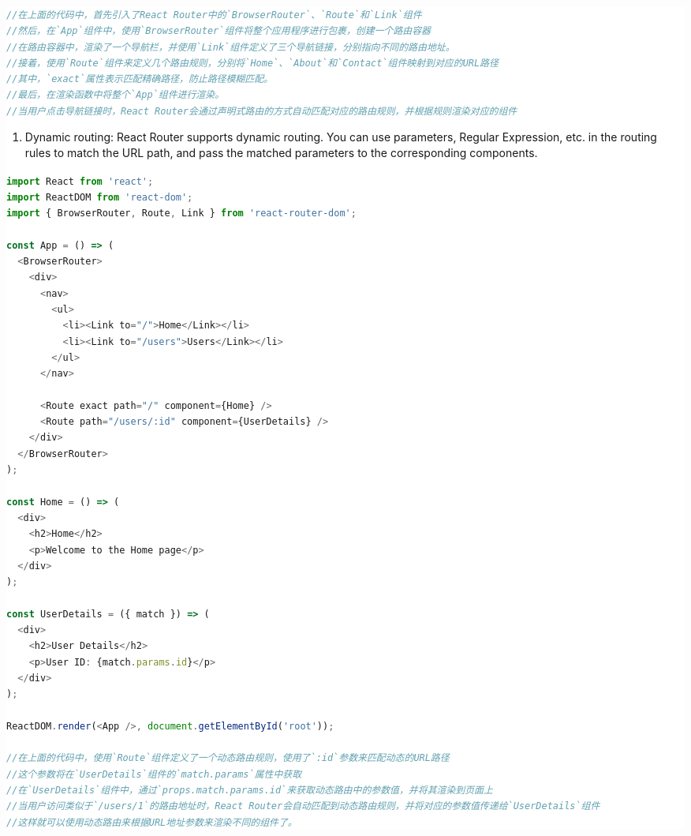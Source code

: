 ```JavaScript
//在上面的代码中，首先引入了React Router中的`BrowserRouter`、`Route`和`Link`组件
//然后，在`App`组件中，使用`BrowserRouter`组件将整个应用程序进行包裹，创建一个路由容器
//在路由容器中，渲染了一个导航栏，并使用`Link`组件定义了三个导航链接，分别指向不同的路由地址。
//接着，使用`Route`组件来定义几个路由规则，分别将`Home`、`About`和`Contact`组件映射到对应的URL路径
//其中，`exact`属性表示匹配精确路径，防止路径模糊匹配。
//最后，在渲染函数中将整个`App`组件进行渲染。
//当用户点击导航链接时，React Router会通过声明式路由的方式自动匹配对应的路由规则，并根据规则渲染对应的组件
```

1. Dynamic routing: React Router supports dynamic routing. You can use parameters, Regular Expression, etc. in the routing rules to match the URL path, and pass the matched parameters to the corresponding components.

```JavaScript
import React from 'react';
import ReactDOM from 'react-dom';
import { BrowserRouter, Route, Link } from 'react-router-dom';

const App = () => (
  <BrowserRouter>
    <div>
      <nav>
        <ul>
          <li><Link to="/">Home</Link></li>
          <li><Link to="/users">Users</Link></li>
        </ul>
      </nav>

      <Route exact path="/" component={Home} />
      <Route path="/users/:id" component={UserDetails} />
    </div>
  </BrowserRouter>
);

const Home = () => (
  <div>
    <h2>Home</h2>
    <p>Welcome to the Home page</p>
  </div>
);

const UserDetails = ({ match }) => (
  <div>
    <h2>User Details</h2>
    <p>User ID: {match.params.id}</p>
  </div>
);

ReactDOM.render(<App />, document.getElementById('root'));

//在上面的代码中，使用`Route`组件定义了一个动态路由规则，使用了`:id`参数来匹配动态的URL路径
//这个参数将在`UserDetails`组件的`match.params`属性中获取
//在`UserDetails`组件中，通过`props.match.params.id`来获取动态路由中的参数值，并将其渲染到页面上
//当用户访问类似于`/users/1`的路由地址时，React Router会自动匹配到动态路由规则，并将对应的参数值传递给`UserDetails`组件
//这样就可以使用动态路由来根据URL地址参数来渲染不同的组件了。
```
